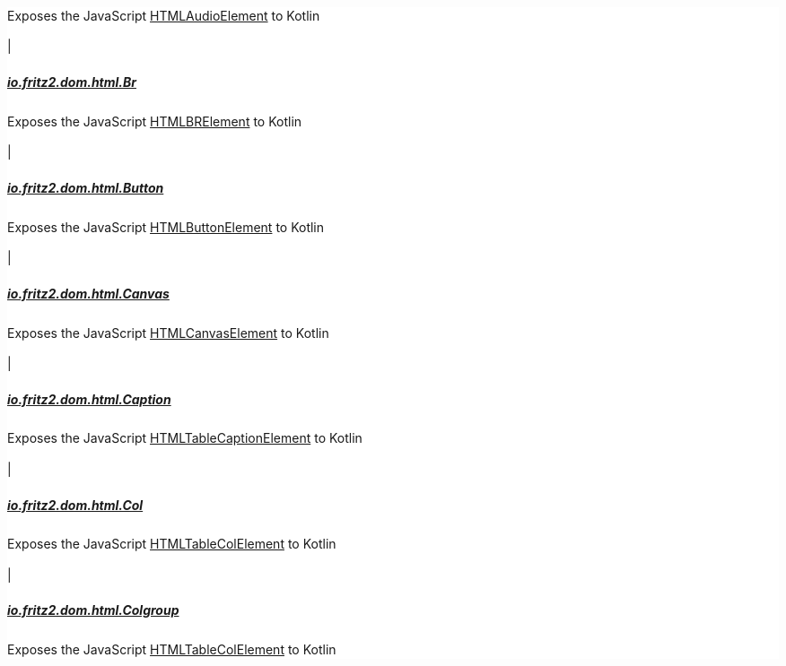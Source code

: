 Exposes the JavaScript [HTMLAudioElement](https://developer.mozilla.org/en/docs/Web/API/HTMLAudioElement) to Kotlin


|

##### [io.fritz2.dom.html.Br](../io.fritz2.dom.html/-br/index.md)

Exposes the JavaScript [HTMLBRElement](https://developer.mozilla.org/en/docs/Web/API/HTMLBRElement) to Kotlin


|

##### [io.fritz2.dom.html.Button](../io.fritz2.dom.html/-button/index.md)

Exposes the JavaScript [HTMLButtonElement](https://developer.mozilla.org/en/docs/Web/API/HTMLButtonElement) to Kotlin


|

##### [io.fritz2.dom.html.Canvas](../io.fritz2.dom.html/-canvas/index.md)

Exposes the JavaScript [HTMLCanvasElement](https://developer.mozilla.org/en/docs/Web/API/HTMLCanvasElement) to Kotlin


|

##### [io.fritz2.dom.html.Caption](../io.fritz2.dom.html/-caption/index.md)

Exposes the JavaScript [HTMLTableCaptionElement](https://developer.mozilla.org/en/docs/Web/API/HTMLTableCaptionElement) to Kotlin


|

##### [io.fritz2.dom.html.Col](../io.fritz2.dom.html/-col/index.md)

Exposes the JavaScript [HTMLTableColElement](https://developer.mozilla.org/en/docs/Web/API/HTMLTableColElement) to Kotlin


|

##### [io.fritz2.dom.html.Colgroup](../io.fritz2.dom.html/-colgroup/index.md)

Exposes the JavaScript [HTMLTableColElement](https://developer.mozilla.org/en/docs/Web/API/HTMLTableColElement) to Kotlin
